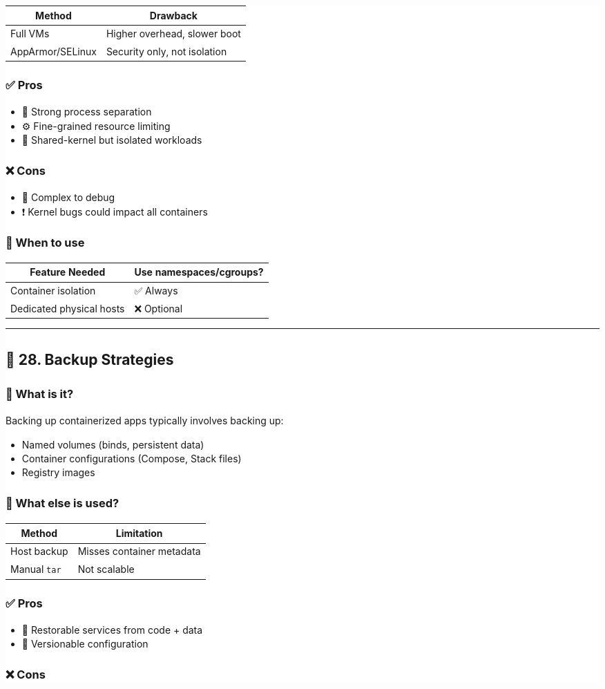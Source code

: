 | Method          | Drawback                        |
|------------------|----------------------------------|
| Full VMs         | Higher overhead, slower boot    |
| AppArmor/SELinux | Security only, not isolation    |

### ✅ Pros

- 🧩 Strong process separation
- ⚙️ Fine-grained resource limiting
- 🔐 Shared-kernel but isolated workloads

### ❌ Cons

- 🧠 Complex to debug
- ❗ Kernel bugs could impact all containers

### 📌 When to use

| Feature Needed         | Use namespaces/cgroups? |
|------------------------|--------------------------|
| Container isolation     | ✅ Always               |
| Dedicated physical hosts| ❌ Optional             |

---

## 🔹 28. Backup Strategies

### 📌 What is it?

Backing up containerized apps typically involves backing up:

- Named volumes (binds, persistent data)
- Container configurations (Compose, Stack files)
- Registry images

### 🔧 What else is used?

| Method          | Limitation                        |
|------------------|----------------------------------|
| Host backup      | Misses container metadata         |
| Manual `tar`     | Not scalable                      |

### ✅ Pros

- 🧱 Restorable services from code + data
- 🔄 Versionable configuration

### ❌ Cons
